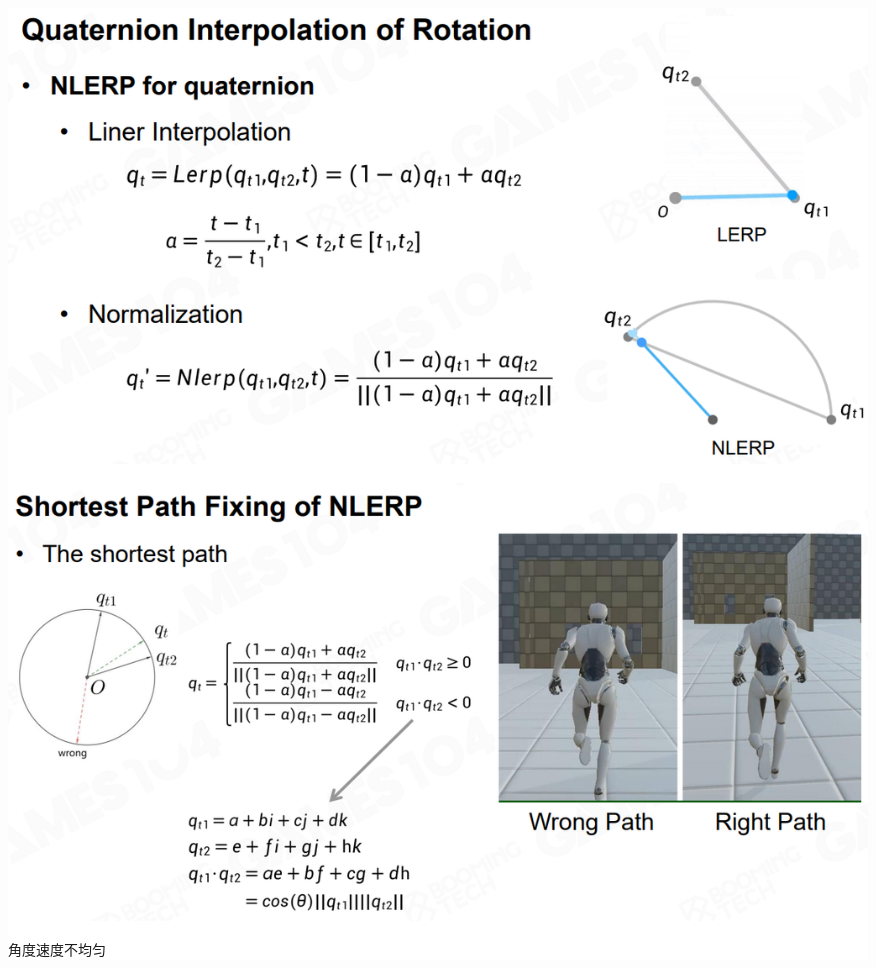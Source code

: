 ![image-20220512000400998](Media/08_游戏引擎的动画技术基础/image-20220512000400998.png)

![image-20220512000530926](Media/08_游戏引擎的动画技术基础/image-20220512000530926.png)

角度速度不均匀
